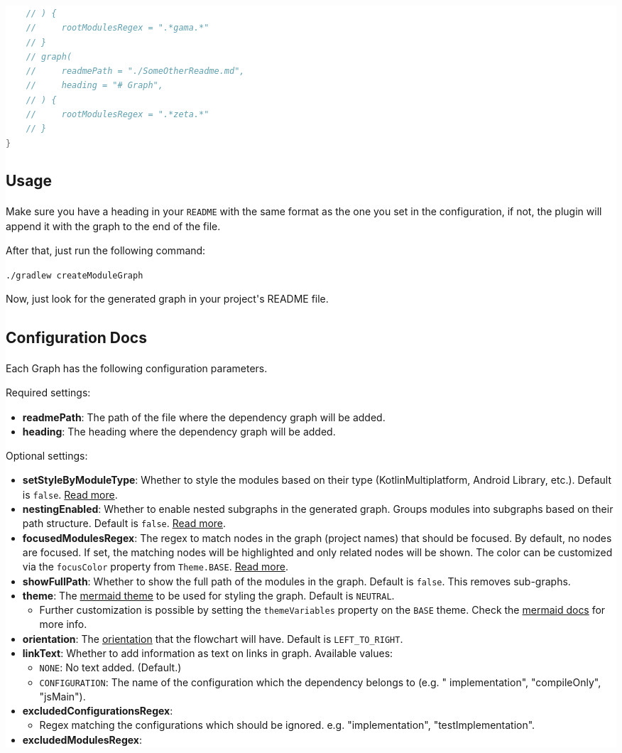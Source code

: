 ```kotlin
    // ) {
    //     rootModulesRegex = ".*gama.*"
    // }
    // graph(
    //     readmePath = "./SomeOtherReadme.md",
    //     heading = "# Graph",
    // ) {
    //     rootModulesRegex = ".*zeta.*"
    // }
}
```

</details>

## Usage

Make sure you have a heading in your `README` with the same format as the one you set in the
configuration, if not, the plugin will append it with the graph to the end of the file.

After that, just run the following command:

```sh
./gradlew createModuleGraph
```

Now, just look for the generated graph in your project's README file.

## Configuration Docs

Each Graph has the following configuration parameters.

Required settings:

- **readmePath**: The path of the file where the dependency graph will be added.
- **heading**: The heading where the dependency graph will be added.

Optional settings:

- **setStyleByModuleType**: Whether to style the modules based on their type (KotlinMultiplatform, Android Library, etc.). Default is `false`. [Read more](#module-type-based-styling).
- **nestingEnabled**: Whether to enable nested subgraphs in the generated graph. Groups modules into subgraphs based on their path structure. Default is `false`. [Read more](#nested-subgraphs).
- **focusedModulesRegex**: The regex to match nodes in the graph (project names) that should be focused. By
  default, no nodes are focused.
  If set, the matching nodes will be highlighted and only related nodes will be shown. The color can be customized via the `focusColor` property
  from `Theme.BASE`. [Read more](#focusing-on-specific-nodes).
- **showFullPath**: Whether to show the full path of the modules in the graph. Default is `false`. This removes sub-graphs.
- **theme**: The [mermaid theme](https://mermaid.js.org/config/theming.html) to be used for styling
  the graph. Default is `NEUTRAL`.
    - Further customization is possible by setting the `themeVariables` property on the `BASE` theme. Check the
      [mermaid docs](https://mermaid-js.github.io/mermaid/#/theming) for more info.
- **orientation**:
  The [orientation](https://mermaid.js.org/syntax/flowchart.html#flowchart-orientation) that the
  flowchart will have. Default is `LEFT_TO_RIGHT`.
- **linkText**:
  Whether to add information as text on links in graph. Available values:
    - `NONE`: No text added. (Default.)
    - `CONFIGURATION`: The name of the configuration which the dependency belongs to (e.g. "
      implementation", "compileOnly", "jsMain").
- **excludedConfigurationsRegex**:
    - Regex matching the configurations which should be ignored. e.g. "implementation", "testImplementation".
- **excludedModulesRegex**: